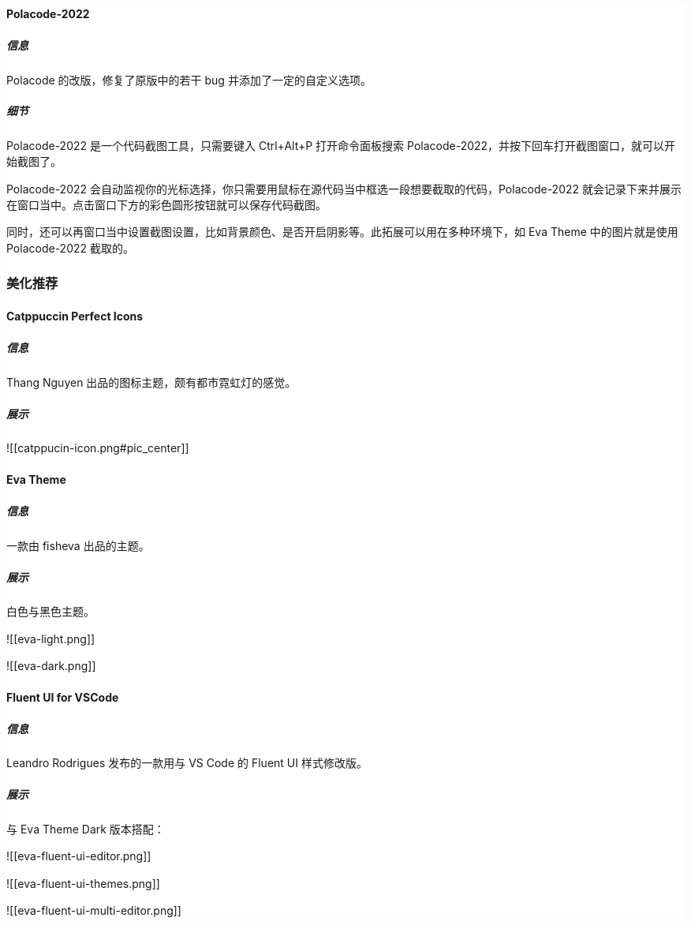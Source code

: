#### Polacode-2022

##### 信息

Polacode 的改版，修复了原版中的若干 bug 并添加了一定的自定义选项。

##### 细节

Polacode-2022 是一个代码截图工具，只需要键入 Ctrl+Alt+P 打开命令面板搜索 Polacode-2022，并按下回车打开截图窗口，就可以开始截图了。

Polacode-2022 会自动监视你的光标选择，你只需要用鼠标在源代码当中框选一段想要截取的代码，Polacode-2022 就会记录下来并展示在窗口当中。点击窗口下方的彩色圆形按钮就可以保存代码截图。

同时，还可以再窗口当中设置截图设置，比如背景颜色、是否开启阴影等。此拓展可以用在多种环境下，如 Eva Theme 中的图片就是使用 Polacode-2022 截取的。

### 美化推荐

#### Catppuccin Perfect Icons

##### 信息

Thang Nguyen 出品的图标主题，颇有都市霓虹灯的感觉。

##### 展示

![[catppucin-icon.png#pic_center]]

#### Eva Theme

##### 信息

一款由 fisheva 出品的主题。

##### 展示

白色与黑色主题。

![[eva-light.png]]

![[eva-dark.png]]

#### Fluent UI for VSCode

##### 信息

Leandro Rodrigues 发布的一款用与 VS Code 的 Fluent UI 样式修改版。

##### 展示

与 Eva Theme Dark 版本搭配：

![[eva-fluent-ui-editor.png]]

![[eva-fluent-ui-themes.png]]

![[eva-fluent-ui-multi-editor.png]]